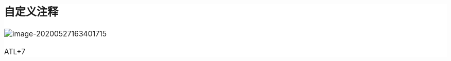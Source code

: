 ## 自定义注释

![image-20200527163401715](https://raw.githubusercontent.com/jiudc/pictures/master/image-20200527163401715.png)

 ATL+7

